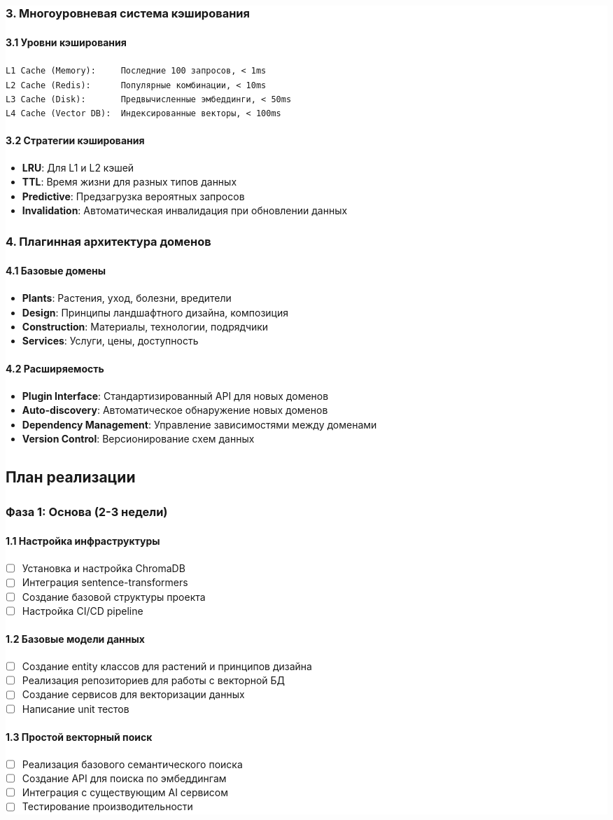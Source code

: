 ### 3. Многоуровневая система кэширования

#### 3.1 Уровни кэширования
```
L1 Cache (Memory):     Последние 100 запросов, < 1ms
L2 Cache (Redis):      Популярные комбинации, < 10ms  
L3 Cache (Disk):       Предвычисленные эмбеддинги, < 50ms
L4 Cache (Vector DB):  Индексированные векторы, < 100ms
```

#### 3.2 Стратегии кэширования
- **LRU**: Для L1 и L2 кэшей
- **TTL**: Время жизни для разных типов данных
- **Predictive**: Предзагрузка вероятных запросов
- **Invalidation**: Автоматическая инвалидация при обновлении данных

### 4. Плагинная архитектура доменов

#### 4.1 Базовые домены
- **Plants**: Растения, уход, болезни, вредители
- **Design**: Принципы ландшафтного дизайна, композиция
- **Construction**: Материалы, технологии, подрядчики
- **Services**: Услуги, цены, доступность

#### 4.2 Расширяемость
- **Plugin Interface**: Стандартизированный API для новых доменов
- **Auto-discovery**: Автоматическое обнаружение новых доменов
- **Dependency Management**: Управление зависимостями между доменами
- **Version Control**: Версионирование схем данных

## План реализации

### Фаза 1: Основа (2-3 недели)

#### 1.1 Настройка инфраструктуры
- [ ] Установка и настройка ChromaDB
- [ ] Интеграция sentence-transformers
- [ ] Создание базовой структуры проекта
- [ ] Настройка CI/CD pipeline

#### 1.2 Базовые модели данных
- [ ] Создание entity классов для растений и принципов дизайна
- [ ] Реализация репозиториев для работы с векторной БД
- [ ] Создание сервисов для векторизации данных
- [ ] Написание unit тестов

#### 1.3 Простой векторный поиск
- [ ] Реализация базового семантического поиска
- [ ] Создание API для поиска по эмбеддингам
- [ ] Интеграция с существующим AI сервисом
- [ ] Тестирование производительности
